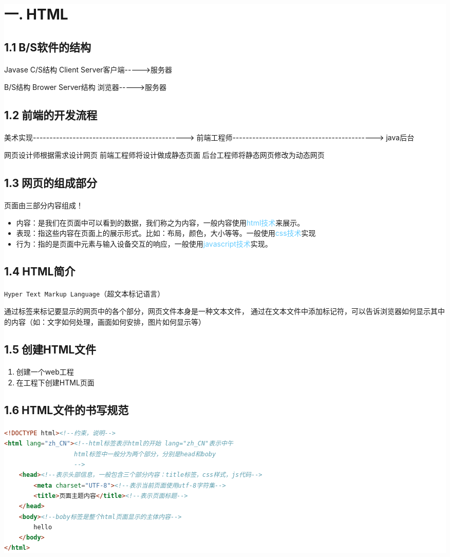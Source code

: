 # 一. HTML

## 1.1 B/S软件的结构

Javase C/S结构 Client Server客户端-----&gt;服务器

B/S结构 Brower Server结构 浏览器-----&gt;服务器

## 1.2 前端的开发流程

美术实现----------------------------------------------&gt;	前端工程师-------------------------------------------&gt;	java后台

网页设计师根据需求设计网页    			前端工程师将设计做成静态页面    			后台工程师将静态网页修改为动态网页

## 1.3 网页的组成部分

页面由三部分内容组成！

- 内容：是我们在页面中可以看到的数据，我们称之为内容，一般内容使用<font color='#66ccff'>html技术</font>来展示。 
- 表现：指这些内容在页面上的展示形式。比如：布局，颜色，大小等等。一般使用<font color='#66ccff'>css技术</font>实现 
- 行为：指的是页面中元素与输入设备交互的响应，一般使用<font color='#66ccff'>javascript技术</font>实现。

## 1.4 HTML简介

`Hyper Text Markup Language`（超文本标记语言）

通过标签来标记要显示的网页中的各个部分，网页文件本身是一种文本文件， 通过在文本文件中添加标记符，可以告诉浏览器如何显示其中的内容（如：文字如何处理，画面如何安排，图片如何显示等）

## 1.5 创建HTML文件

1. 创建一个web工程 
2. 在工程下创建HTML页面

## 1.6 HTML文件的书写规范

```html
<!DOCTYPE html><!--约束，说明-->
<html lang="zh_CN"><!--html标签表示html的开始 lang="zh_CN"表示中午
                   html标签中一般分为两个部分，分别是head和boby
                   -->
    <head><!--表示头部信息，一般包含三个部分内容：title标签，css样式，js代码-->
        <meta charset="UTF-8"><!--表示当前页面使用utf-8字符集-->
        <title>页面主题内容</title><!--表示页面标题-->
    </head>
    <body><!--boby标签是整个html页面显示的主体内容-->
        hello
    </body>
</html>
```
